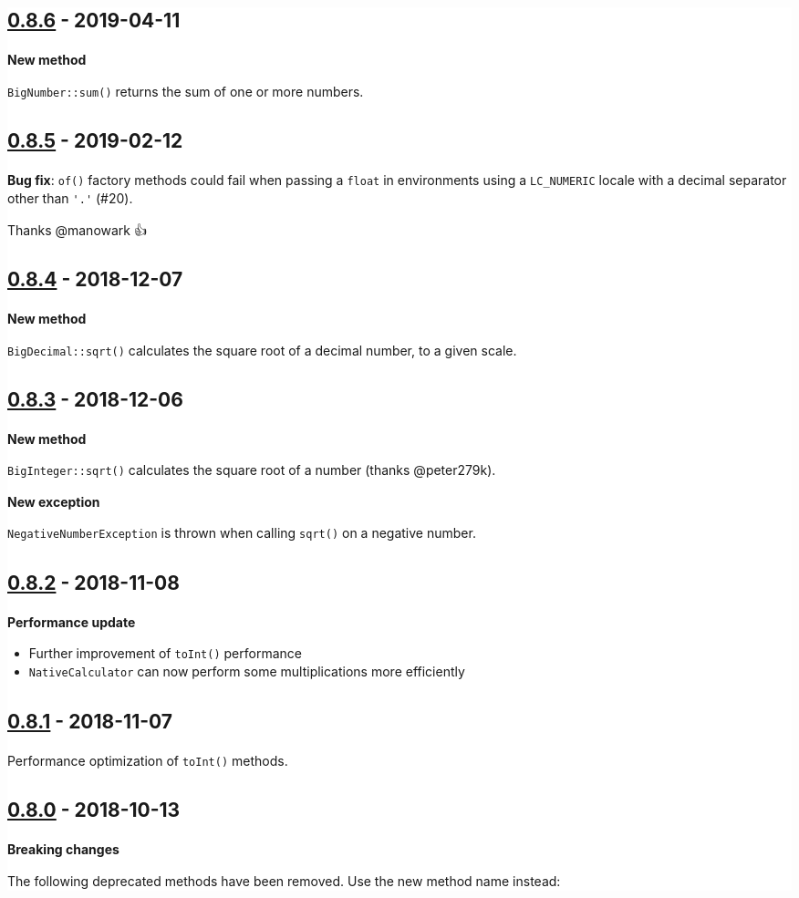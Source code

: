 ## [0.8.6](https://github.com/brick/math/releases/tag/0.8.6) - 2019-04-11

**New method**

`BigNumber::sum()` returns the sum of one or more numbers.

## [0.8.5](https://github.com/brick/math/releases/tag/0.8.5) - 2019-02-12

**Bug fix**: `of()` factory methods could fail when passing a `float` in environments using a `LC_NUMERIC` locale with a decimal separator other than `'.'` (#20).

Thanks @manowark 👍

## [0.8.4](https://github.com/brick/math/releases/tag/0.8.4) - 2018-12-07

**New method**

`BigDecimal::sqrt()` calculates the square root of a decimal number, to a given scale.

## [0.8.3](https://github.com/brick/math/releases/tag/0.8.3) - 2018-12-06

**New method**

`BigInteger::sqrt()` calculates the square root of a number (thanks @peter279k).

**New exception**

`NegativeNumberException` is thrown when calling `sqrt()` on a negative number.

## [0.8.2](https://github.com/brick/math/releases/tag/0.8.2) - 2018-11-08

**Performance update**

- Further improvement of `toInt()` performance
- `NativeCalculator` can now perform some multiplications more efficiently

## [0.8.1](https://github.com/brick/math/releases/tag/0.8.1) - 2018-11-07

Performance optimization of `toInt()` methods.

## [0.8.0](https://github.com/brick/math/releases/tag/0.8.0) - 2018-10-13

**Breaking changes**

The following deprecated methods have been removed. Use the new method name instead:
